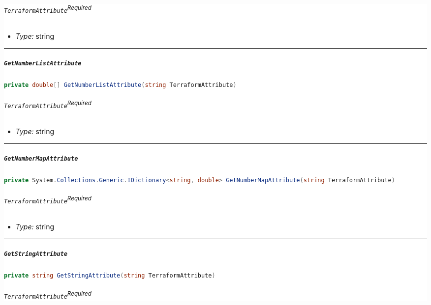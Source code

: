 ###### `TerraformAttribute`<sup>Required</sup> <a name="TerraformAttribute" id="@cdktf/provider-cloudflare.dataCloudflareStreamCaptionLanguage.DataCloudflareStreamCaptionLanguage.getNumberAttribute.parameter.terraformAttribute"></a>

- *Type:* string

---

##### `GetNumberListAttribute` <a name="GetNumberListAttribute" id="@cdktf/provider-cloudflare.dataCloudflareStreamCaptionLanguage.DataCloudflareStreamCaptionLanguage.getNumberListAttribute"></a>

```csharp
private double[] GetNumberListAttribute(string TerraformAttribute)
```

###### `TerraformAttribute`<sup>Required</sup> <a name="TerraformAttribute" id="@cdktf/provider-cloudflare.dataCloudflareStreamCaptionLanguage.DataCloudflareStreamCaptionLanguage.getNumberListAttribute.parameter.terraformAttribute"></a>

- *Type:* string

---

##### `GetNumberMapAttribute` <a name="GetNumberMapAttribute" id="@cdktf/provider-cloudflare.dataCloudflareStreamCaptionLanguage.DataCloudflareStreamCaptionLanguage.getNumberMapAttribute"></a>

```csharp
private System.Collections.Generic.IDictionary<string, double> GetNumberMapAttribute(string TerraformAttribute)
```

###### `TerraformAttribute`<sup>Required</sup> <a name="TerraformAttribute" id="@cdktf/provider-cloudflare.dataCloudflareStreamCaptionLanguage.DataCloudflareStreamCaptionLanguage.getNumberMapAttribute.parameter.terraformAttribute"></a>

- *Type:* string

---

##### `GetStringAttribute` <a name="GetStringAttribute" id="@cdktf/provider-cloudflare.dataCloudflareStreamCaptionLanguage.DataCloudflareStreamCaptionLanguage.getStringAttribute"></a>

```csharp
private string GetStringAttribute(string TerraformAttribute)
```

###### `TerraformAttribute`<sup>Required</sup> <a name="TerraformAttribute" id="@cdktf/provider-cloudflare.dataCloudflareStreamCaptionLanguage.DataCloudflareStreamCaptionLanguage.getStringAttribute.parameter.terraformAttribute"></a>
